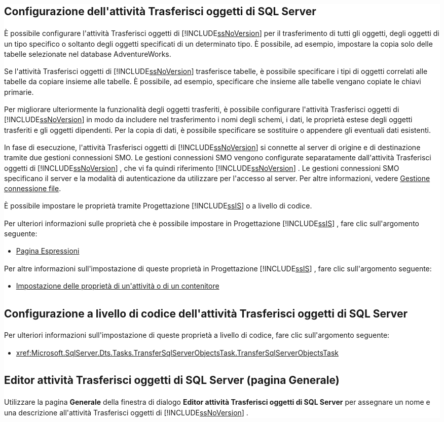 ## <a name="configuration-of-the-transfer-sql-server-objects-task"></a>Configurazione dell'attività Trasferisci oggetti di SQL Server  
 È possibile configurare l'attività Trasferisci oggetti di [!INCLUDE[ssNoVersion](../../includes/ssnoversion-md.md)] per il trasferimento di tutti gli oggetti, degli oggetti di un tipo specifico o soltanto degli oggetti specificati di un determinato tipo. È possibile, ad esempio, impostare la copia solo delle tabelle selezionate nel database AdventureWorks.  
  
 Se l'attività Trasferisci oggetti di [!INCLUDE[ssNoVersion](../../includes/ssnoversion-md.md)] trasferisce tabelle, è possibile specificare i tipi di oggetti correlati alle tabelle da copiare insieme alle tabelle. È possibile, ad esempio, specificare che insieme alle tabelle vengano copiate le chiavi primarie.  
  
 Per migliorare ulteriormente la funzionalità degli oggetti trasferiti, è possibile configurare l'attività Trasferisci oggetti di [!INCLUDE[ssNoVersion](../../includes/ssnoversion-md.md)] in modo da includere nel trasferimento i nomi degli schemi, i dati, le proprietà estese degli oggetti trasferiti e gli oggetti dipendenti. Per la copia di dati, è possibile specificare se sostituire o appendere gli eventuali dati esistenti.  
  
 In fase di esecuzione, l'attività Trasferisci oggetti di [!INCLUDE[ssNoVersion](../../includes/ssnoversion-md.md)] si connette al server di origine e di destinazione tramite due gestioni connessioni SMO. Le gestioni connessioni SMO vengono configurate separatamente dall'attività Trasferisci oggetti di [!INCLUDE[ssNoVersion](../../includes/ssnoversion-md.md)] , che vi fa quindi riferimento [!INCLUDE[ssNoVersion](../../includes/ssnoversion-md.md)] . Le gestioni connessioni SMO specificano il server e la modalità di autenticazione da utilizzare per l'accesso al server. Per altre informazioni, vedere [Gestione connessione file](../../integration-services/connection-manager/smo-connection-manager.md).  
  
 È possibile impostare le proprietà tramite Progettazione [!INCLUDE[ssIS](../../includes/ssis-md.md)] o a livello di codice.  
  
 Per ulteriori informazioni sulle proprietà che è possibile impostare in Progettazione [!INCLUDE[ssIS](../../includes/ssis-md.md)] , fare clic sull'argomento seguente:  
  
-   [Pagina Espressioni](../../integration-services/expressions/expressions-page.md)  
  
 Per altre informazioni sull'impostazione di queste proprietà in Progettazione [!INCLUDE[ssIS](../../includes/ssis-md.md)] , fare clic sull'argomento seguente:  
  
-   [Impostazione delle proprietà di un'attività o di un contenitore](http://msdn.microsoft.com/library/52d47ca4-fb8c-493d-8b2b-48bb269f859b)  
  
## <a name="programmatic-configuration-of-the-transfer-sql-server-objects-task"></a>Configurazione a livello di codice dell'attività Trasferisci oggetti di SQL Server  
 Per ulteriori informazioni sull'impostazione di queste proprietà a livello di codice, fare clic sull'argomento seguente:  
  
-   <xref:Microsoft.SqlServer.Dts.Tasks.TransferSqlServerObjectsTask.TransferSqlServerObjectsTask>  
  
  
## <a name="transfer-sql-server-objects-task-editor-general-page"></a>Editor attività Trasferisci oggetti di SQL Server (pagina Generale)
  Utilizzare la pagina **Generale** della finestra di dialogo **Editor attività Trasferisci oggetti di SQL Server** per assegnare un nome e una descrizione all'attività Trasferisci oggetti di [!INCLUDE[ssNoVersion](../../includes/ssnoversion-md.md)] .  
  